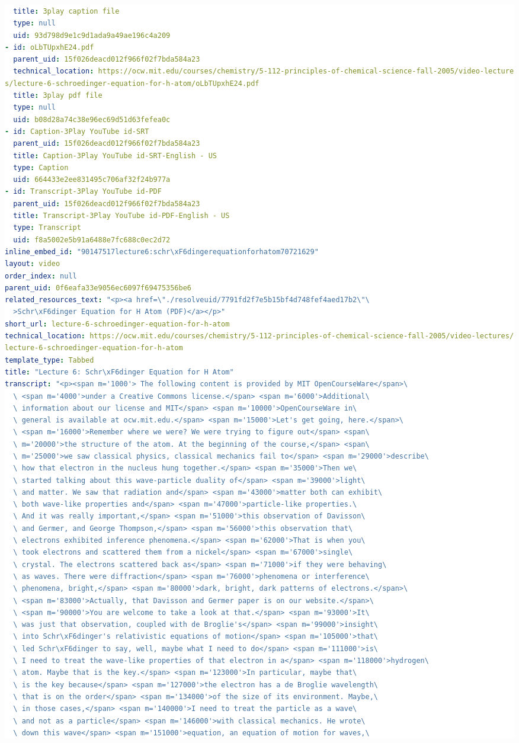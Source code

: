 ```yaml
  title: 3play caption file
  type: null
  uid: 93d798d9e1c9d1ada9a49ae196c4a209
- id: oLbTUpxhE24.pdf
  parent_uid: 15f026deacd012f966f02f7bda584a23
  technical_location: https://ocw.mit.edu/courses/chemistry/5-112-principles-of-chemical-science-fall-2005/video-lectures/lecture-6-schroedinger-equation-for-h-atom/oLbTUpxhE24.pdf
  title: 3play pdf file
  type: null
  uid: b08d28a74c38e96ec69d51d63fefea0c
- id: Caption-3Play YouTube id-SRT
  parent_uid: 15f026deacd012f966f02f7bda584a23
  title: Caption-3Play YouTube id-SRT-English - US
  type: Caption
  uid: 664433e2ee831495c706af32f24b977a
- id: Transcript-3Play YouTube id-PDF
  parent_uid: 15f026deacd012f966f02f7bda584a23
  title: Transcript-3Play YouTube id-PDF-English - US
  type: Transcript
  uid: f8a5002e5b91a6488e7fc688c0ec2d72
inline_embed_id: "90147517lecture6:schr\xF6dingerequationforhatom70721629"
layout: video
order_index: null
parent_uid: 0f6eafa33e9056ec6097f69475356be6
related_resources_text: "<p><a href=\"./resolveuid/7791fd2f7e5b15bf4d748fef4aed17b2\"\
  >Schr\xF6dinger Equation for H Atom (PDF)</a></p>"
short_url: lecture-6-schroedinger-equation-for-h-atom
technical_location: https://ocw.mit.edu/courses/chemistry/5-112-principles-of-chemical-science-fall-2005/video-lectures/lecture-6-schroedinger-equation-for-h-atom
template_type: Tabbed
title: "Lecture 6: Schr\xF6dinger Equation for H Atom"
transcript: "<p><span m='1000'> The following content is provided by MIT OpenCourseWare</span>\
  \ <span m='4000'>under a Creative Commons license.</span> <span m='6000'>Additional\
  \ information about our license and MIT</span> <span m='10000'>OpenCourseWare in\
  \ general is available at ocw.mit.edu.</span> <span m='15000'>Let's get going, here.</span>\
  \ <span m='16000'>Remember where we were? We were trying to figure out</span> <span\
  \ m='20000'>the structure of the atom. At the beginning of the course,</span> <span\
  \ m='25000'>we saw classical physics, classical mechanics fail to</span> <span m='29000'>describe\
  \ how that electron in the nucleus hung together.</span> <span m='35000'>Then we\
  \ started talking about this wave-particle duality of</span> <span m='39000'>light\
  \ and matter. We saw that radiation and</span> <span m='43000'>matter both can exhibit\
  \ both wave-like properties and</span> <span m='47000'>particle-like properties.\
  \ And it was really important,</span> <span m='51000'>this observation of Davisson\
  \ and Germer, and George Thompson,</span> <span m='56000'>this observation that\
  \ electrons exhibited inference phenomena.</span> <span m='62000'>That is when you\
  \ took electrons and scattered them from a nickel</span> <span m='67000'>single\
  \ crystal. The electrons scattered back as</span> <span m='71000'>if they were behaving\
  \ as waves. There were diffraction</span> <span m='76000'>phenomena or interference\
  \ phenomena, bright,</span> <span m='80000'>dark, bright, dark patterns of electrons.</span>\
  \ <span m='83000'>Actually, that Davisson and Germer paper is on our website.</span>\
  \ <span m='90000'>You are welcome to take a look at that.</span> <span m='93000'>It\
  \ was just that observation, coupled with de Broglie's</span> <span m='99000'>insight\
  \ into Schr\xF6dinger's relativistic equations of motion</span> <span m='105000'>that\
  \ led Schr\xF6dinger to say, well, maybe what I need to do</span> <span m='111000'>is\
  \ I need to treat the wave-like properties of that electron in a</span> <span m='118000'>hydrogen\
  \ atom. Maybe that is the key.</span> <span m='123000'>In particular, maybe that\
  \ is the key because</span> <span m='127000'>the electron has a de Broglie wavelength\
  \ that is on the order</span> <span m='134000'>of the size of its environment. Maybe,\
  \ in those cases,</span> <span m='140000'>I need to treat the particle as a wave\
  \ and not as a particle</span> <span m='146000'>with classical mechanics. He wrote\
  \ down this wave</span> <span m='151000'>equation, an equation of motion for waves,\
```
